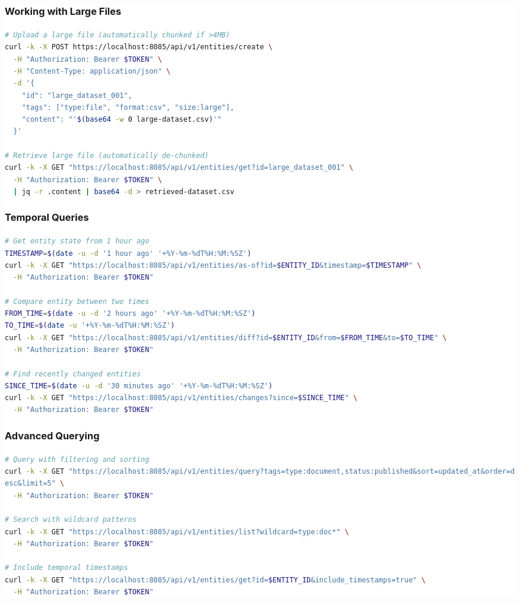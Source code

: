 ```bash
```

### Working with Large Files

```bash
# Upload a large file (automatically chunked if >4MB)
curl -k -X POST https://localhost:8085/api/v1/entities/create \
  -H "Authorization: Bearer $TOKEN" \
  -H "Content-Type: application/json" \
  -d '{
    "id": "large_dataset_001",
    "tags": ["type:file", "format:csv", "size:large"],
    "content": "'$(base64 -w 0 large-dataset.csv)'"
  }'

# Retrieve large file (automatically de-chunked)
curl -k -X GET "https://localhost:8085/api/v1/entities/get?id=large_dataset_001" \
  -H "Authorization: Bearer $TOKEN" \
  | jq -r .content | base64 -d > retrieved-dataset.csv
```

### Temporal Queries

```bash
# Get entity state from 1 hour ago  
TIMESTAMP=$(date -u -d '1 hour ago' '+%Y-%m-%dT%H:%M:%SZ')
curl -k -X GET "https://localhost:8085/api/v1/entities/as-of?id=$ENTITY_ID&timestamp=$TIMESTAMP" \
  -H "Authorization: Bearer $TOKEN"

# Compare entity between two times
FROM_TIME=$(date -u -d '2 hours ago' '+%Y-%m-%dT%H:%M:%SZ')
TO_TIME=$(date -u '+%Y-%m-%dT%H:%M:%SZ')
curl -k -X GET "https://localhost:8085/api/v1/entities/diff?id=$ENTITY_ID&from=$FROM_TIME&to=$TO_TIME" \
  -H "Authorization: Bearer $TOKEN"

# Find recently changed entities
SINCE_TIME=$(date -u -d '30 minutes ago' '+%Y-%m-%dT%H:%M:%SZ')
curl -k -X GET "https://localhost:8085/api/v1/entities/changes?since=$SINCE_TIME" \
  -H "Authorization: Bearer $TOKEN"
```

### Advanced Querying

```bash
# Query with filtering and sorting
curl -k -X GET "https://localhost:8085/api/v1/entities/query?tags=type:document,status:published&sort=updated_at&order=desc&limit=5" \
  -H "Authorization: Bearer $TOKEN"

# Search with wildcard patterns
curl -k -X GET "https://localhost:8085/api/v1/entities/list?wildcard=type:doc*" \
  -H "Authorization: Bearer $TOKEN"

# Include temporal timestamps
curl -k -X GET "https://localhost:8085/api/v1/entities/get?id=$ENTITY_ID&include_timestamps=true" \
  -H "Authorization: Bearer $TOKEN"
```
